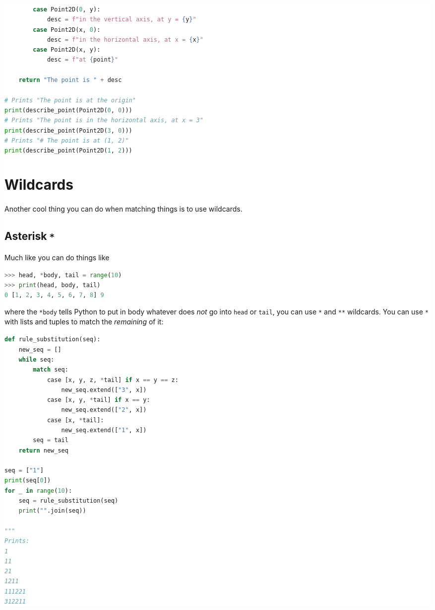 ```py
        case Point2D(0, y):
            desc = f"in the vertical axis, at y = {y}"
        case Point2D(x, 0):
            desc = f"in the horizontal axis, at x = {x}"
        case Point2D(x, y):
            desc = f"at {point}"

    return "The point is " + desc

# Prints "The point is at the origin"
print(describe_point(Point2D(0, 0)))
# Prints "The point is in the horizontal axis, at x = 3"
print(describe_point(Point2D(3, 0)))
# Prints "# The point is at (1, 2)"
print(describe_point(Point2D(1, 2)))
```


# Wildcards

Another cool thing you can do when matching things is to use wildcards.

## Asterisk `*`

Much like you can do things like

```py
>>> head, *body, tail = range(10)
>>> print(head, body, tail)
0 [1, 2, 3, 4, 5, 6, 7, 8] 9
```

where the `*body` tells Python to put in body whatever does *not*
go into `head` or `tail`, you can use `*` and `**` wildcards.
You can use `*` with lists and tuples to match the *remaining* of it:

```py
def rule_substitution(seq):
    new_seq = []
    while seq:
        match seq:
            case [x, y, z, *tail] if x == y == z:
                new_seq.extend(["3", x])
            case [x, y, *tail] if x == y:
                new_seq.extend(["2", x])
            case [x, *tail]:
                new_seq.extend(["1", x])
        seq = tail
    return new_seq

seq = ["1"]
print(seq[0])
for _ in range(10):
    seq = rule_substitution(seq)
    print("".join(seq))

"""
Prints:
1
11
21
1211
111221
312211
```

[subscribe]: https://mathspp.com/subscribe
[manifesto]: /blog/pydonts/pydont-manifesto
[gumroad-cheatsheet]: https://gum.co/cheatsheet_match_statement
[pep-622]: https://www.python.org/dev/peps/pep-0622/
[pep-634]: https://www.python.org/dev/peps/pep-0634/
[pep-635]: https://www.python.org/dev/peps/pep-0635/
[pep-636]: https://www.python.org/dev/peps/pep-0636/
[py-pre-re]: https://www.python.org/download/pre-releases/
[pydont-du]: https://mathspp.com/blog/pydonts/deep-unpacking
[pydont-sa]: https://mathspp.com/blog/pydonts/unpacking-with-starred-assignments
[pydont-str-repr]: https://mathspp.com/blog/pydonts/str-and-repr